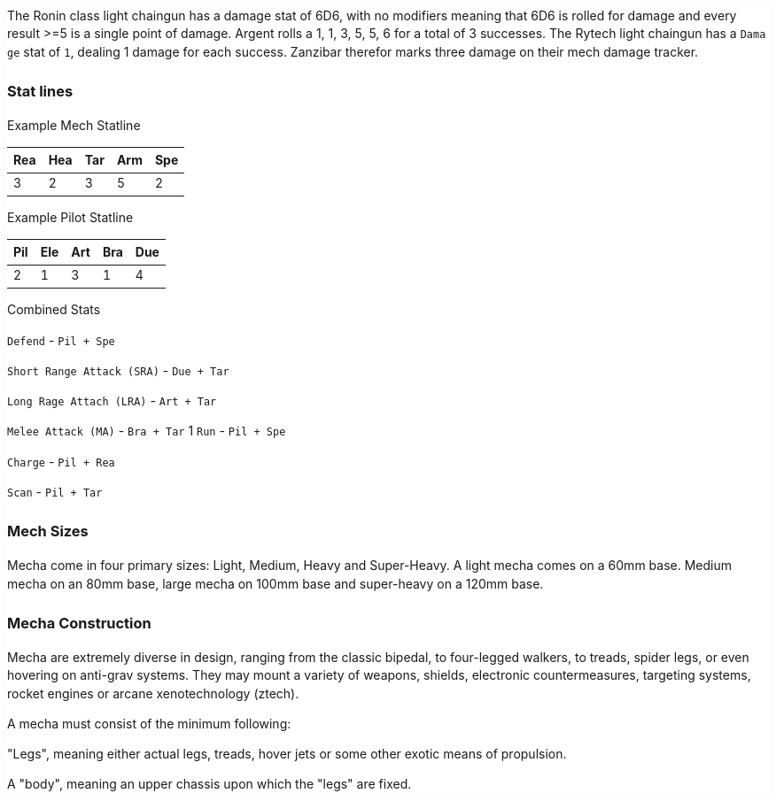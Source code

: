 The Ronin class light chaingun has a damage stat of 6D6, with no modifiers meaning that 6D6 is rolled for damage and every result >=5
is a single point of damage. Argent rolls a 1, 1, 3, 5, 5, 6 for a total of 3 successes. The Rytech light chaingun has a `Damage` stat of
`1`, dealing 1 damage for each success. Zanzibar therefor marks three damage on their mech damage tracker.

### Stat lines

Example Mech Statline

| Rea | Hea | Tar | Arm | Spe |
|-----|-----|-----|-----|-----|
| 3   | 2   | 3   | 5   | 2   |

Example Pilot Statline

| Pil | Ele | Art | Bra | Due |
|-----|-----|-----|-----|-----|
| 2   | 1   | 3   | 1   | 4   |

Combined Stats

`Defend` - `Pil + Spe`

`Short Range Attack (SRA)` - `Due + Tar`

`Long Rage Attach (LRA)` - `Art + Tar`

`Melee Attack (MA)` - `Bra + Tar`
1
`Run` - `Pil + Spe`

`Charge` - `Pil + Rea`

`Scan` - `Pil + Tar`


### Mech Sizes

Mecha come in four primary sizes: Light, Medium, Heavy and Super-Heavy. A light mecha comes on a
60mm base. Medium mecha on an 80mm base, large mecha on 100mm base and super-heavy on a 120mm base.

### Mecha Construction

Mecha are extremely diverse in design, ranging from the classic bipedal, to four-legged walkers, to treads,
spider legs, or even hovering on anti-grav systems. They may mount a variety of weapons, shields, electronic
countermeasures, targeting systems, rocket engines or arcane xenotechnology (ztech).

A mecha must consist of the minimum following:

"Legs", meaning either actual legs, treads, hover jets or some other exotic means of propulsion.

A "body", meaning an upper chassis upon which the "legs" are fixed.
